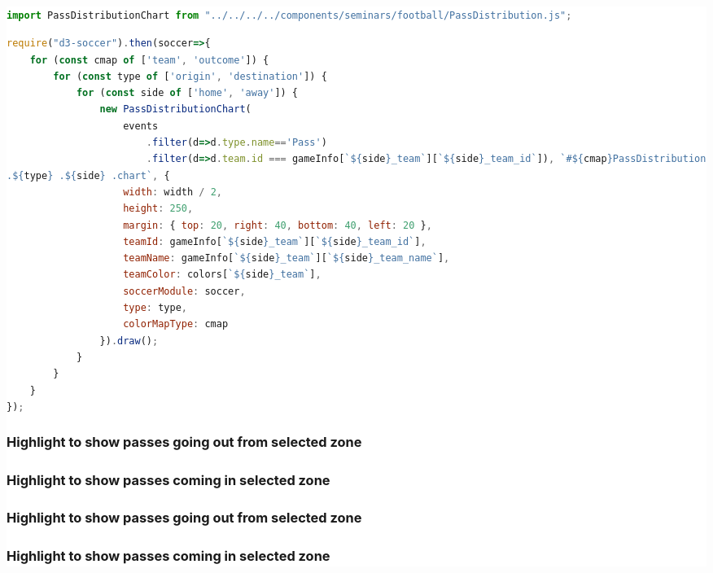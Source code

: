 
```js
import PassDistributionChart from "../../../../components/seminars/football/PassDistribution.js";
```

```js
require("d3-soccer").then(soccer=>{
    for (const cmap of ['team', 'outcome']) {
        for (const type of ['origin', 'destination']) {
            for (const side of ['home', 'away']) {
                new PassDistributionChart(
                    events
                        .filter(d=>d.type.name=='Pass')
                        .filter(d=>d.team.id === gameInfo[`${side}_team`][`${side}_team_id`]), `#${cmap}PassDistribution .${type} .${side} .chart`, {
                    width: width / 2,
                    height: 250,
                    margin: { top: 20, right: 40, bottom: 40, left: 20 },
                    teamId: gameInfo[`${side}_team`][`${side}_team_id`],
                    teamName: gameInfo[`${side}_team`][`${side}_team_name`],
                    teamColor: colors[`${side}_team`],
                    soccerModule: soccer,
                    type: type,
                    colorMapType: cmap
                }).draw();
            }
        }
    }
});
```

<div id="teamPassDistribution">
    <h3>Highlight to show passes going out from selected zone</h3>
    <div class="origin grid grid-cols-2">
        <div class="home">
            <div class="chart"></div>
        </div>
        <div class="away">
            <div class="chart"></div>
        </div>
    </div>
    <h3>Highlight to show passes coming in selected zone</h3>
    <div class="destination grid grid-cols-2">
        <div class="home">
            <div class="chart"></div>
        </div>
        <div class="away">
            <div class="chart"></div>
        </div>
    </div>
</div>

<div id="outcomePassDistribution">
    <h3>Highlight to show passes going out from selected zone</h3>
    <div class="origin grid grid-cols-2">
        <div class="home">
            <div class="chart"></div>
        </div>
        <div class="away">
            <div class="chart"></div>
        </div>
    </div>
    <h3>Highlight to show passes coming in selected zone</h3>
    <div class="destination grid grid-cols-2">
        <div class="home">
            <div class="chart"></div>